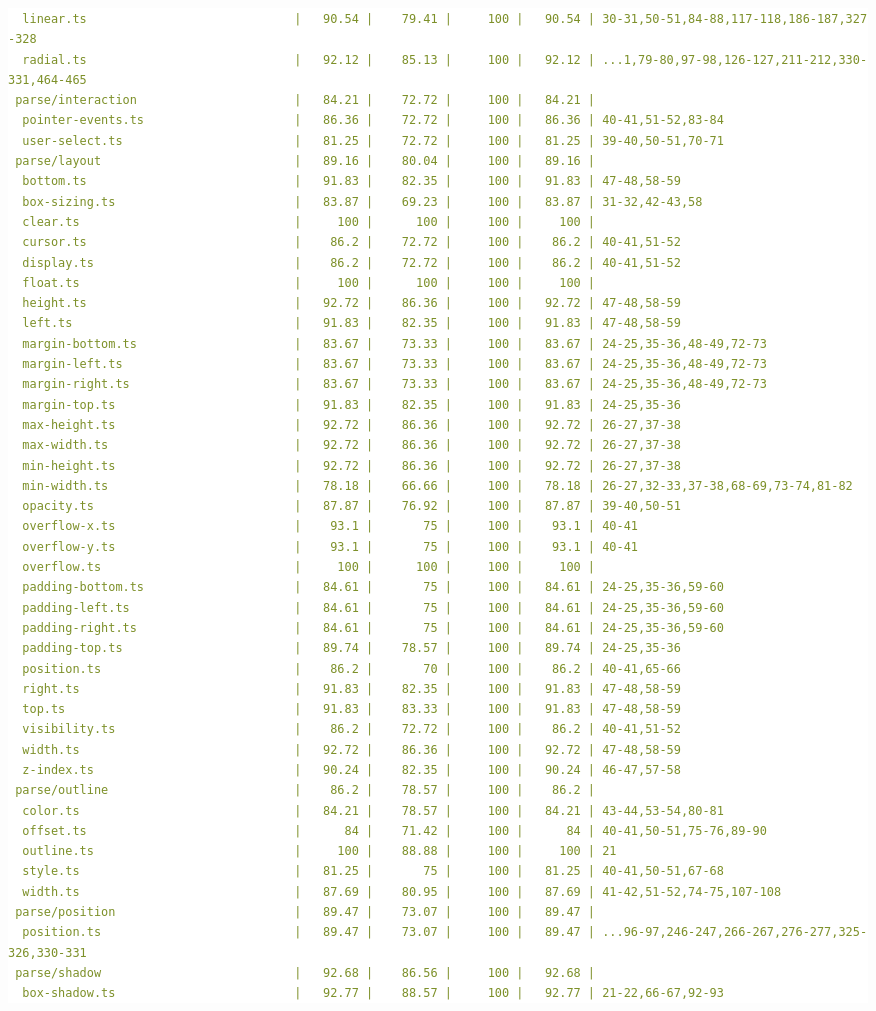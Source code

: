 ```yaml
  linear.ts                             |   90.54 |    79.41 |     100 |   90.54 | 30-31,50-51,84-88,117-118,186-187,327-328
  radial.ts                             |   92.12 |    85.13 |     100 |   92.12 | ...1,79-80,97-98,126-127,211-212,330-331,464-465
 parse/interaction                      |   84.21 |    72.72 |     100 |   84.21 |
  pointer-events.ts                     |   86.36 |    72.72 |     100 |   86.36 | 40-41,51-52,83-84
  user-select.ts                        |   81.25 |    72.72 |     100 |   81.25 | 39-40,50-51,70-71
 parse/layout                           |   89.16 |    80.04 |     100 |   89.16 |
  bottom.ts                             |   91.83 |    82.35 |     100 |   91.83 | 47-48,58-59
  box-sizing.ts                         |   83.87 |    69.23 |     100 |   83.87 | 31-32,42-43,58
  clear.ts                              |     100 |      100 |     100 |     100 |
  cursor.ts                             |    86.2 |    72.72 |     100 |    86.2 | 40-41,51-52
  display.ts                            |    86.2 |    72.72 |     100 |    86.2 | 40-41,51-52
  float.ts                              |     100 |      100 |     100 |     100 |
  height.ts                             |   92.72 |    86.36 |     100 |   92.72 | 47-48,58-59
  left.ts                               |   91.83 |    82.35 |     100 |   91.83 | 47-48,58-59
  margin-bottom.ts                      |   83.67 |    73.33 |     100 |   83.67 | 24-25,35-36,48-49,72-73
  margin-left.ts                        |   83.67 |    73.33 |     100 |   83.67 | 24-25,35-36,48-49,72-73
  margin-right.ts                       |   83.67 |    73.33 |     100 |   83.67 | 24-25,35-36,48-49,72-73
  margin-top.ts                         |   91.83 |    82.35 |     100 |   91.83 | 24-25,35-36
  max-height.ts                         |   92.72 |    86.36 |     100 |   92.72 | 26-27,37-38
  max-width.ts                          |   92.72 |    86.36 |     100 |   92.72 | 26-27,37-38
  min-height.ts                         |   92.72 |    86.36 |     100 |   92.72 | 26-27,37-38
  min-width.ts                          |   78.18 |    66.66 |     100 |   78.18 | 26-27,32-33,37-38,68-69,73-74,81-82
  opacity.ts                            |   87.87 |    76.92 |     100 |   87.87 | 39-40,50-51
  overflow-x.ts                         |    93.1 |       75 |     100 |    93.1 | 40-41
  overflow-y.ts                         |    93.1 |       75 |     100 |    93.1 | 40-41
  overflow.ts                           |     100 |      100 |     100 |     100 |
  padding-bottom.ts                     |   84.61 |       75 |     100 |   84.61 | 24-25,35-36,59-60
  padding-left.ts                       |   84.61 |       75 |     100 |   84.61 | 24-25,35-36,59-60
  padding-right.ts                      |   84.61 |       75 |     100 |   84.61 | 24-25,35-36,59-60
  padding-top.ts                        |   89.74 |    78.57 |     100 |   89.74 | 24-25,35-36
  position.ts                           |    86.2 |       70 |     100 |    86.2 | 40-41,65-66
  right.ts                              |   91.83 |    82.35 |     100 |   91.83 | 47-48,58-59
  top.ts                                |   91.83 |    83.33 |     100 |   91.83 | 47-48,58-59
  visibility.ts                         |    86.2 |    72.72 |     100 |    86.2 | 40-41,51-52
  width.ts                              |   92.72 |    86.36 |     100 |   92.72 | 47-48,58-59
  z-index.ts                            |   90.24 |    82.35 |     100 |   90.24 | 46-47,57-58
 parse/outline                          |    86.2 |    78.57 |     100 |    86.2 |
  color.ts                              |   84.21 |    78.57 |     100 |   84.21 | 43-44,53-54,80-81
  offset.ts                             |      84 |    71.42 |     100 |      84 | 40-41,50-51,75-76,89-90
  outline.ts                            |     100 |    88.88 |     100 |     100 | 21
  style.ts                              |   81.25 |       75 |     100 |   81.25 | 40-41,50-51,67-68
  width.ts                              |   87.69 |    80.95 |     100 |   87.69 | 41-42,51-52,74-75,107-108
 parse/position                         |   89.47 |    73.07 |     100 |   89.47 |
  position.ts                           |   89.47 |    73.07 |     100 |   89.47 | ...96-97,246-247,266-267,276-277,325-326,330-331
 parse/shadow                           |   92.68 |    86.56 |     100 |   92.68 |
  box-shadow.ts                         |   92.77 |    88.57 |     100 |   92.77 | 21-22,66-67,92-93
```